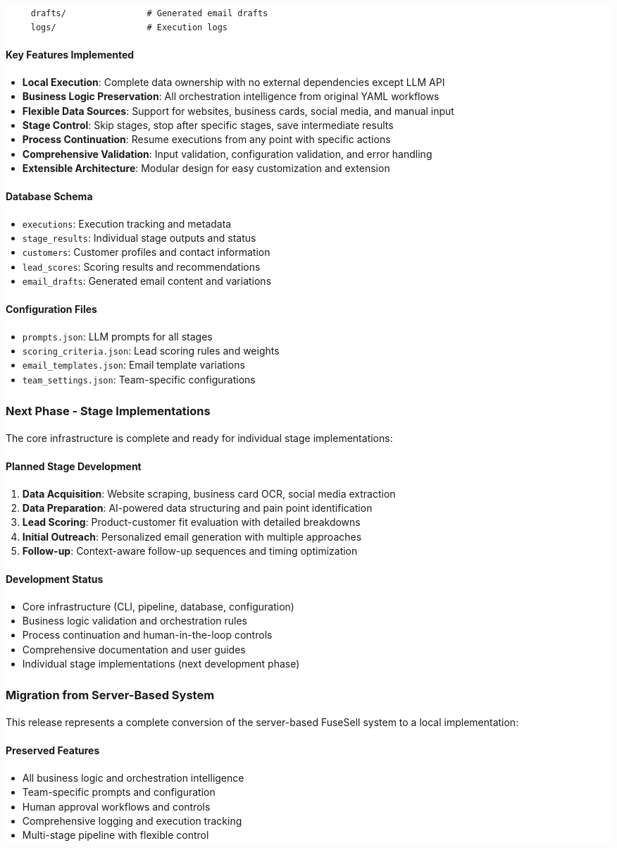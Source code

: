 ```
     drafts/                # Generated email drafts
     logs/                  # Execution logs
```

#### Key Features Implemented
- **Local Execution**: Complete data ownership with no external dependencies except LLM API
- **Business Logic Preservation**: All orchestration intelligence from original YAML workflows
- **Flexible Data Sources**: Support for websites, business cards, social media, and manual input
- **Stage Control**: Skip stages, stop after specific stages, save intermediate results
- **Process Continuation**: Resume executions from any point with specific actions
- **Comprehensive Validation**: Input validation, configuration validation, and error handling
- **Extensible Architecture**: Modular design for easy customization and extension

#### Database Schema
- `executions`: Execution tracking and metadata
- `stage_results`: Individual stage outputs and status
- `customers`: Customer profiles and contact information
- `lead_scores`: Scoring results and recommendations
- `email_drafts`: Generated email content and variations

#### Configuration Files
- `prompts.json`: LLM prompts for all stages
- `scoring_criteria.json`: Lead scoring rules and weights
- `email_templates.json`: Email template variations
- `team_settings.json`: Team-specific configurations

### Next Phase - Stage Implementations

The core infrastructure is complete and ready for individual stage implementations:

#### Planned Stage Development
1. **Data Acquisition**: Website scraping, business card OCR, social media extraction
2. **Data Preparation**: AI-powered data structuring and pain point identification
3. **Lead Scoring**: Product-customer fit evaluation with detailed breakdowns
4. **Initial Outreach**: Personalized email generation with multiple approaches
5. **Follow-up**: Context-aware follow-up sequences and timing optimization

#### Development Status
-  Core infrastructure (CLI, pipeline, database, configuration)
-  Business logic validation and orchestration rules
-  Process continuation and human-in-the-loop controls
-  Comprehensive documentation and user guides
-  Individual stage implementations (next development phase)

### Migration from Server-Based System

This release represents a complete conversion of the server-based FuseSell system to a local implementation:

#### Preserved Features
- All business logic and orchestration intelligence
- Team-specific prompts and configuration
- Human approval workflows and controls
- Comprehensive logging and execution tracking
- Multi-stage pipeline with flexible control
